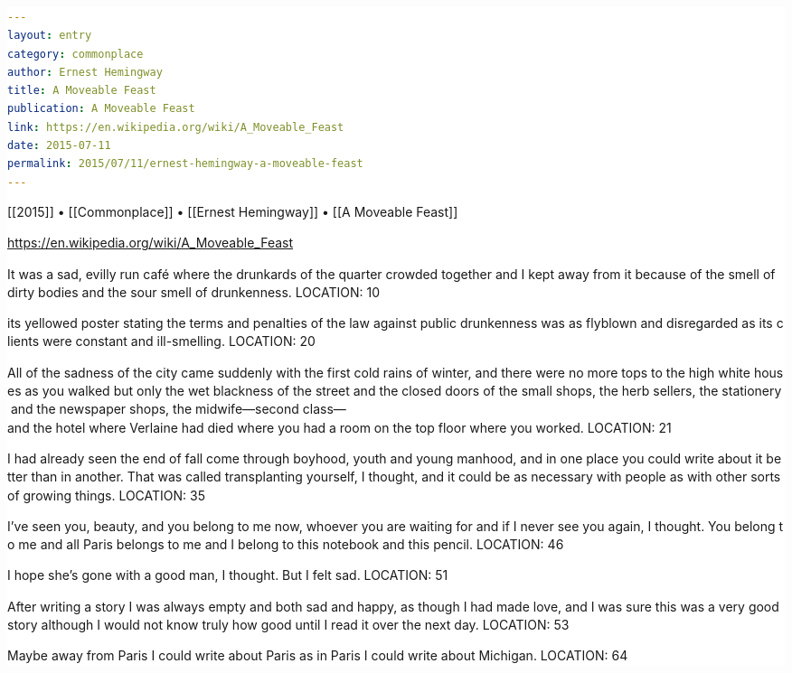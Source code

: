 ```yaml
---
layout: entry
category: commonplace
author: Ernest Hemingway
title: A Moveable Feast
publication: A Moveable Feast
link: https://en.wikipedia.org/wiki/A_Moveable_Feast
date: 2015-07-11
permalink: 2015/07/11/ernest-hemingway-a-moveable-feast
---
```


[[2015]] • [[Commonplace]] • [[Ernest Hemingway]] • [[A Moveable Feast]]

https://en.wikipedia.org/wiki/A_Moveable_Feast

It was a sad, evilly run café where the drunkards of the quarter crowded together and I kept away from it because of the smell of dirty bodies and the sour smell of drunkenness.
LOCATION: 10


its yellowed poster stating the terms and penalties of the law against public drunkenness was as flyblown and disregarded as its clients were constant and ill-smelling.
LOCATION: 20


All of the sadness of the city came suddenly with the first cold rains of winter, and there were no more tops to the high white houses as you walked but only the wet blackness of the street and the closed doors of the small shops, the herb sellers, the stationery and the newspaper shops, the midwife—second class—and the hotel where Verlaine had died where you had a room on the top floor where you worked.
LOCATION: 21


I had already seen the end of fall come through boyhood, youth and young manhood, and in one place you could write about it better than in another. That was called transplanting yourself, I thought, and it could be as necessary with people as with other sorts of growing things.
LOCATION: 35


I’ve seen you, beauty, and you belong to me now, whoever you are waiting for and if I never see you again, I thought. You belong to me and all Paris belongs to me and I belong to this notebook and this pencil.
LOCATION: 46


I hope she’s gone with a good man, I thought. But I felt sad.
LOCATION: 51


After writing a story I was always empty and both sad and happy, as though I had made love, and I was sure this was a very good story although I would not know truly how good until I read it over the next day.
LOCATION: 53


Maybe away from Paris I could write about Paris as in Paris I could write about Michigan.
LOCATION: 64
